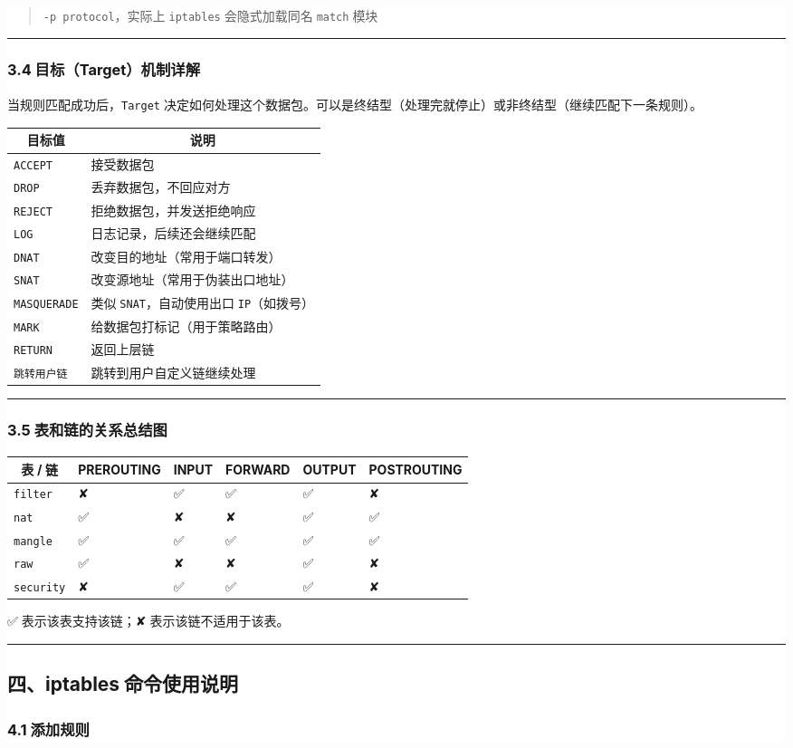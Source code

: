 
>
> `-p protocol`，实际上 `iptables` 会隐式加载同名 `match` 模块
---

### 3.4 目标（Target）机制详解

当规则匹配成功后，`Target` 决定如何处理这个数据包。可以是终结型（处理完就停止）或非终结型（继续匹配下一条规则）。

| 目标值        | 说明                               |
|---------------|------------------------------------|
| `ACCEPT`      | 接受数据包                         |
| `DROP`        | 丢弃数据包，不回应对方             |
| `REJECT`      | 拒绝数据包，并发送拒绝响应         |
| `LOG`         | 日志记录，后续还会继续匹配         |
| `DNAT`        | 改变目的地址（常用于端口转发）     |
| `SNAT`        | 改变源地址（常用于伪装出口地址）   |
| `MASQUERADE`  | 类似 `SNAT`，自动使用出口 `IP`（如拨号）|
| `MARK`        | 给数据包打标记（用于策略路由）     |
| `RETURN`      | 返回上层链                         |
| `跳转用户链`  | 跳转到用户自定义链继续处理         |

---

### 3.5 表和链的关系总结图

| 表 / 链       | PREROUTING | INPUT | FORWARD | OUTPUT | POSTROUTING |
|---------------|------------|-------|---------|--------|-------------|
| `filter`      | ✘          | ✅     | ✅       | ✅      | ✘           |
| `nat`         | ✅          | ✘     | ✘       | ✅      | ✅           |
| `mangle`      | ✅          | ✅     | ✅       | ✅      | ✅           |
| `raw`         | ✅          | ✘     | ✘       | ✅      | ✘           |
| `security`    | ✘          | ✅     | ✅       | ✅      | ✘           |

✅ 表示该表支持该链；✘ 表示该链不适用于该表。

---

## 四、iptables 命令使用说明

### 4.1 添加规则
